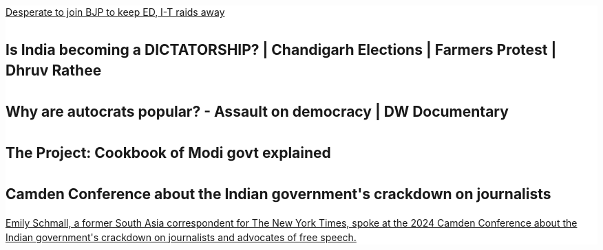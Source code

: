 [Desperate to join BJP to keep ED, I-T raids away](https://indianexpress.com/article/cities/pune/ashok-chavan-was-desperate-to-join-bjp-to-keep-ed-i-t-away-sanjay-raut-9158942/)

## Is India becoming a DICTATORSHIP? | Chandigarh Elections | Farmers Protest | Dhruv Rathee 

<iframe width="560" height="315" src="https://www.youtube.com/embed/Y9253_M38Xk?si=rD3PvtoswAjvu8Af" title="YouTube video player" frameborder="0" allow="accelerometer; autoplay; clipboard-write; encrypted-media; gyroscope; picture-in-picture; web-share" allowfullscreen></iframe>



## Why are autocrats popular? - Assault on democracy | DW Documentary 

<iframe width="560" height="315" src="https://www.youtube.com/embed/jWOlugUj4Qk?si=g3OjdoQB8n7V3KSH" title="YouTube video player" frameborder="0" allow="accelerometer; autoplay; clipboard-write; encrypted-media; gyroscope; picture-in-picture; web-share" referrerpolicy="strict-origin-when-cross-origin" allowfullscreen></iframe>

## The Project: Cookbook of Modi govt explained

<iframe width="560" height="315" src="https://www.youtube.com/embed/DLy3YOJeogA?si=i3Rzb2VKv-SMSSGz" title="YouTube video player" frameborder="0" allow="accelerometer; autoplay; clipboard-write; encrypted-media; gyroscope; picture-in-picture; web-share" referrerpolicy="strict-origin-when-cross-origin" allowfullscreen></iframe>

## Camden Conference about the Indian government's crackdown on journalists


[Emily Schmall, a former South Asia correspondent for The New York Times, spoke at the 2024 Camden Conference about the Indian government's crackdown on journalists and advocates of free speech.](https://www.newslaundry.com/2024/04/13/ib-minister-called-for-tea-read-headlines-with-sarcasm-nyt-journo-recalls-her-time-in-india)



  <video controls width="400" poster="../images/emily.png">
    <source src="https://42683ff2b1a2ac5ad2fef0ee01995d78.ipfs.4everland.link/ipfs/bafybeici56hpjpzodtrhp3jae2ikijpit4twvcumcpdmqf3habb3l3ijgq" type="video/mp4">
    <!-- Add additional source elements for different video formats if needed -->
    Your browser does not support the video tag.
  </video>

